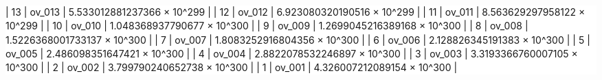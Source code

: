 | 13 | ov_013 | 5.533012881237366 × 10^299 |
| 12 | ov_012 | 6.923080320190516 × 10^299 |
| 11 | ov_011 | 8.563629297958122 × 10^299 |
| 10 | ov_010 | 1.048368937790677 × 10^300 |
| 9 | ov_009 | 1.2699045216389168 × 10^300 |
| 8 | ov_008 | 1.5226368001733137 × 10^300 |
| 7 | ov_007 | 1.8083252916804356 × 10^300 |
| 6 | ov_006 | 2.128826345191383 × 10^300 |
| 5 | ov_005 | 2.486098351647421 × 10^300 |
| 4 | ov_004 | 2.8822078532246897 × 10^300 |
| 3 | ov_003 | 3.3193366760007105 × 10^300 |
| 2 | ov_002 | 3.799790240652738 × 10^300 |
| 1 | ov_001 | 4.326007212089154 × 10^300 |

